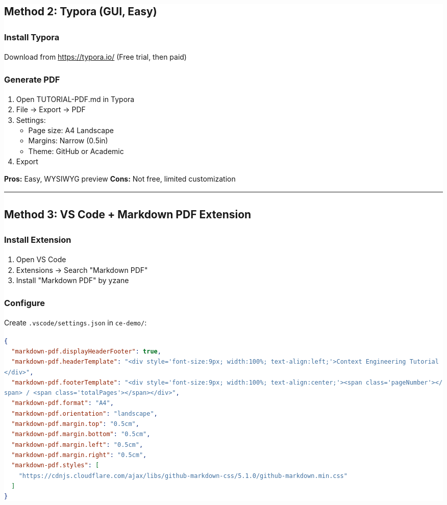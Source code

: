
## Method 2: Typora (GUI, Easy)

### Install Typora

Download from https://typora.io/ (Free trial, then paid)

### Generate PDF

1. Open TUTORIAL-PDF.md in Typora
2. File → Export → PDF
3. Settings:
   - Page size: A4 Landscape
   - Margins: Narrow (0.5in)
   - Theme: GitHub or Academic
4. Export

**Pros:** Easy, WYSIWYG preview
**Cons:** Not free, limited customization

---

## Method 3: VS Code + Markdown PDF Extension

### Install Extension

1. Open VS Code
2. Extensions → Search "Markdown PDF"
3. Install "Markdown PDF" by yzane

### Configure

Create `.vscode/settings.json` in `ce-demo/`:

```json
{
  "markdown-pdf.displayHeaderFooter": true,
  "markdown-pdf.headerTemplate": "<div style='font-size:9px; width:100%; text-align:left;'>Context Engineering Tutorial</div>",
  "markdown-pdf.footerTemplate": "<div style='font-size:9px; width:100%; text-align:center;'><span class='pageNumber'></span> / <span class='totalPages'></span></div>",
  "markdown-pdf.format": "A4",
  "markdown-pdf.orientation": "landscape",
  "markdown-pdf.margin.top": "0.5cm",
  "markdown-pdf.margin.bottom": "0.5cm",
  "markdown-pdf.margin.left": "0.5cm",
  "markdown-pdf.margin.right": "0.5cm",
  "markdown-pdf.styles": [
    "https://cdnjs.cloudflare.com/ajax/libs/github-markdown-css/5.1.0/github-markdown.min.css"
  ]
}
```
